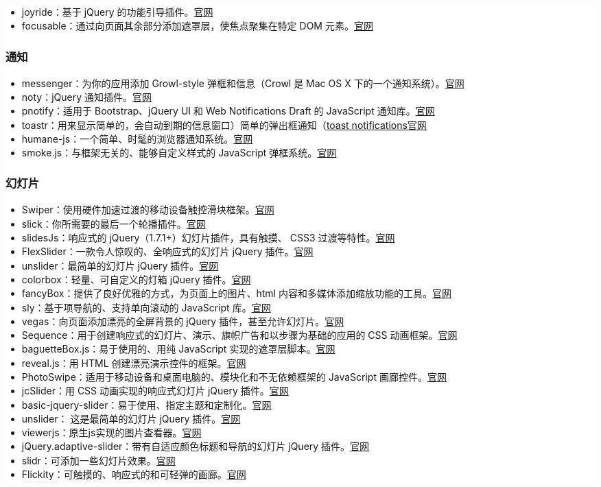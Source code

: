 - joyride：基于 jQuery 的功能引导插件。[官网](https://links.jianshu.com/go?to=https%3A%2F%2Fgithub.com%2Fzurb%2Fjoyride)
- focusable：通过向页面其余部分添加遮罩层，使焦点聚集在特定 DOM 元素。[官网](https://links.jianshu.com/go?to=https%3A%2F%2Fgithub.com%2Fzzarcon%2Ffocusable)

### 通知

- messenger：为你的应用添加 Growl-style 弹框和信息（Crowl 是 Mac OS X 下的一个通知系统）。[官网](https://links.jianshu.com/go?to=https%3A%2F%2Fgithub.com%2FHubSpot%2Fmessenger)
- noty：jQuery 通知插件。[官网](https://links.jianshu.com/go?to=https%3A%2F%2Fgithub.com%2Fneedim%2Fnoty)
- pnotify：适用于 Bootstrap、jQuery UI 和 Web Notifications Draft 的 JavaScript 通知库。[官网](https://links.jianshu.com/go?to=https%3A%2F%2Fgithub.com%2Fsciactive%2Fpnotify)
- toastr：用来显示简单的，会自动到期的信息窗口）简单的弹出框通知（[toast notifications](https://links.jianshu.com/go?to=http%3A%2F%2Fux.stackexchange.com%2Fquestions%2F11998%2Fwhat-is-a-toast-notification)[官网](https://links.jianshu.com/go?to=https%3A%2F%2Fgithub.com%2FCodeSeven%2Ftoastr)
- humane-js：一个简单、时髦的浏览器通知系统。[官网](https://links.jianshu.com/go?to=https%3A%2F%2Fgithub.com%2Fwavded%2Fhumane-js)
- smoke.js：与框架无关的、能够自定义样式的 JavaScript 弹框系统。[官网](https://links.jianshu.com/go?to=https%3A%2F%2Fgithub.com%2Fhxgf%2Fsmoke.js)

### 幻灯片

- Swiper：使用硬件加速过渡的移动设备触控滑块框架。[官网](https://links.jianshu.com/go?to=https%3A%2F%2Fgithub.com%2Fnolimits4web%2FSwiper)
- slick：你所需要的最后一个轮播插件。[官网](https://links.jianshu.com/go?to=https%3A%2F%2Fgithub.com%2Fkenwheeler%2Fslick)
- slidesJs：响应式的 jQuery（1.7.1+）幻灯片插件，具有触摸、 CSS3 过渡等特性。[官网](https://links.jianshu.com/go?to=http%3A%2F%2Fwww.slidesjs.com%2F)
- FlexSlider：一款令人惊叹的、全响应式的幻灯片 jQuery 插件。[官网](https://links.jianshu.com/go?to=https%3A%2F%2Fgithub.com%2Fwoothemes%2FFlexSlider)
- unslider：最简单的幻灯片 jQuery 插件。[官网](https://links.jianshu.com/go?to=https%3A%2F%2Fgithub.com%2Fidiot%2Funslider)
- colorbox：轻量、可自定义的灯箱 jQuery 插件。[官网](https://links.jianshu.com/go?to=https%3A%2F%2Fgithub.com%2Fjackmoore%2Fcolorbox)
- fancyBox：提供了良好优雅的方式，为页面上的图片、html 内容和多媒体添加缩放功能的工具。[官网](https://links.jianshu.com/go?to=https%3A%2F%2Fgithub.com%2Ffancyapps%2FfancyBox)
- sly：基于项导航的、支持单向滚动的 JavaScript 库。[官网](https://links.jianshu.com/go?to=https%3A%2F%2Fgithub.com%2Fdarsain%2Fsly)
- vegas：向页面添加漂亮的全屏背景的 jQuery 插件，甚至允许幻灯片。[官网](https://links.jianshu.com/go?to=https%3A%2F%2Fgithub.com%2Fjaysalvat%2Fvegas)
- Sequence：用于创建响应式的幻灯片、演示、旗帜广告和以步骤为基础的应用的 CSS 动画框架。[官网](https://links.jianshu.com/go?to=https%3A%2F%2Fgithub.com%2FIanLunn%2FSequence)
- baguetteBox.js：易于使用的、用纯 JavaScript 实现的遮罩层脚本。[官网](https://links.jianshu.com/go?to=https%3A%2F%2Fgithub.com%2Ffeimosi%2FbaguetteBox.js)
- reveal.js：用 HTML 创建漂亮演示控件的框架。[官网](https://links.jianshu.com/go?to=https%3A%2F%2Fgithub.com%2Fhakimel%2Freveal.js)
- PhotoSwipe：适用于移动设备和桌面电脑的、模块化和不无依赖框架的 JavaScript 画廊控件。[官网](https://links.jianshu.com/go?to=https%3A%2F%2Fgithub.com%2Fdimsemenov%2FPhotoSwipe)
- jcSlider：用 CSS 动画实现的响应式幻灯片 jQuery 插件。[官网](https://links.jianshu.com/go?to=https%3A%2F%2Fgithub.com%2FJoanClaret%2FjcSlider)
- basic-jquery-slider：易于使用、指定主题和定制化。[官网](https://links.jianshu.com/go?to=https%3A%2F%2Fgithub.com%2Fjcobb%2Fbasic-jquery-slider)
- unslider： 这是最简单的幻灯片 jQuery 插件。[官网](https://links.jianshu.com/go?to=https%3A%2F%2Fgithub.com%2Fidiot%2Funslider)
- viewerjs：原生js实现的图片查看器。[官网](https://links.jianshu.com/go?to=https%3A%2F%2Ffengyuanchen.github.io%2Fviewerjs%2F)
- jQuery.adaptive-slider：带有自适应颜色标题和导航的幻灯片 jQuery 插件。[官网](https://links.jianshu.com/go?to=https%3A%2F%2Fgithub.com%2Fcreative-punch%2FjQuery.adaptive-slider%2F)
- slidr：可添加一些幻灯片效果。[官网](https://links.jianshu.com/go?to=https%3A%2F%2Fgithub.com%2Fbchanx%2Fslidr)
- Flickity：可触摸的、响应式的和可轻弹的画廊。[官网](https://links.jianshu.com/go?to=https%3A%2F%2Fgithub.com%2Fmetafizzy%2Fflickity)
